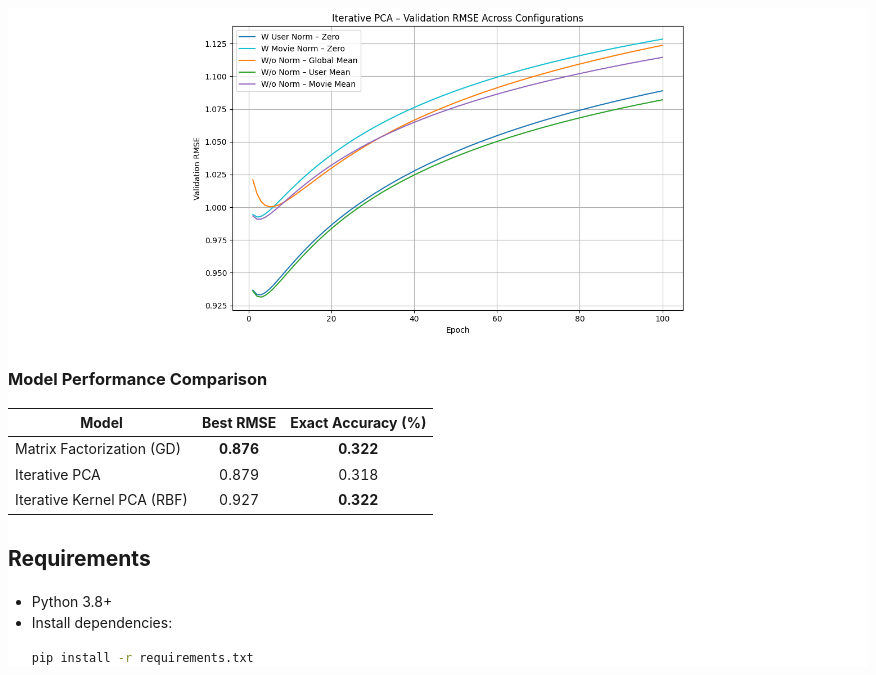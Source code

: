 <p align="center"><img src="outputs/normalization_impact.png" alt="Gradient Descent Performance" width="500"/></p>


### Model Performance Comparison

<div align="center">

| Model                          | Best RMSE | Exact Accuracy (%) | 
|--------------------------------|:----------:|:------------------:|
| Matrix Factorization (GD)      | **0.876**  | **0.322**          |
| Iterative PCA                  | 0.879      | 0.318              |
| Iterative Kernel PCA (RBF)     | 0.927      | **0.322**          |
</div>


## Requirements
- Python 3.8+
- Install dependencies:
   ```bash
   pip install -r requirements.txt
   ```

